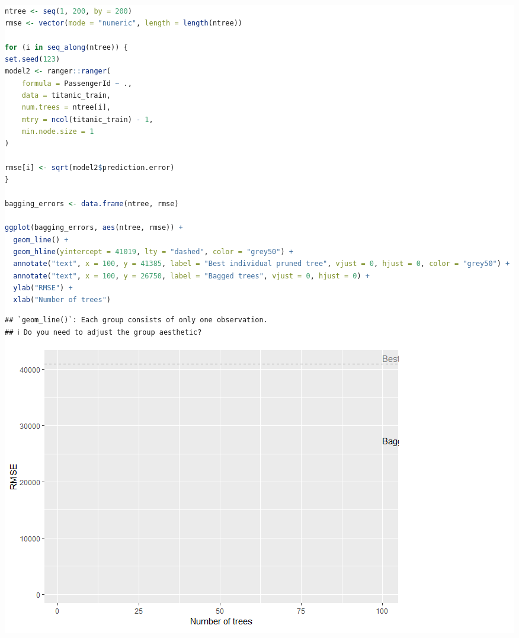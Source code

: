 ``` r
ntree <- seq(1, 200, by = 200)
rmse <- vector(mode = "numeric", length = length(ntree))

for (i in seq_along(ntree)) {
set.seed(123)
model2 <- ranger::ranger(
    formula = PassengerId ~ ., 
    data = titanic_train,
    num.trees = ntree[i],
    mtry = ncol(titanic_train) - 1, 
    min.node.size = 1
)

rmse[i] <- sqrt(model2$prediction.error)
}

bagging_errors <- data.frame(ntree, rmse)

ggplot(bagging_errors, aes(ntree, rmse)) +
  geom_line() +
  geom_hline(yintercept = 41019, lty = "dashed", color = "grey50") +
  annotate("text", x = 100, y = 41385, label = "Best individual pruned tree", vjust = 0, hjust = 0, color = "grey50") +
  annotate("text", x = 100, y = 26750, label = "Bagged trees", vjust = 0, hjust = 0) +
  ylab("RMSE") +
  xlab("Number of trees")
```

    ## `geom_line()`: Each group consists of only one observation.
    ## ℹ Do you need to adjust the group aesthetic?

![](README_files/figure-markdown_github/unnamed-chunk-11-1.png)
